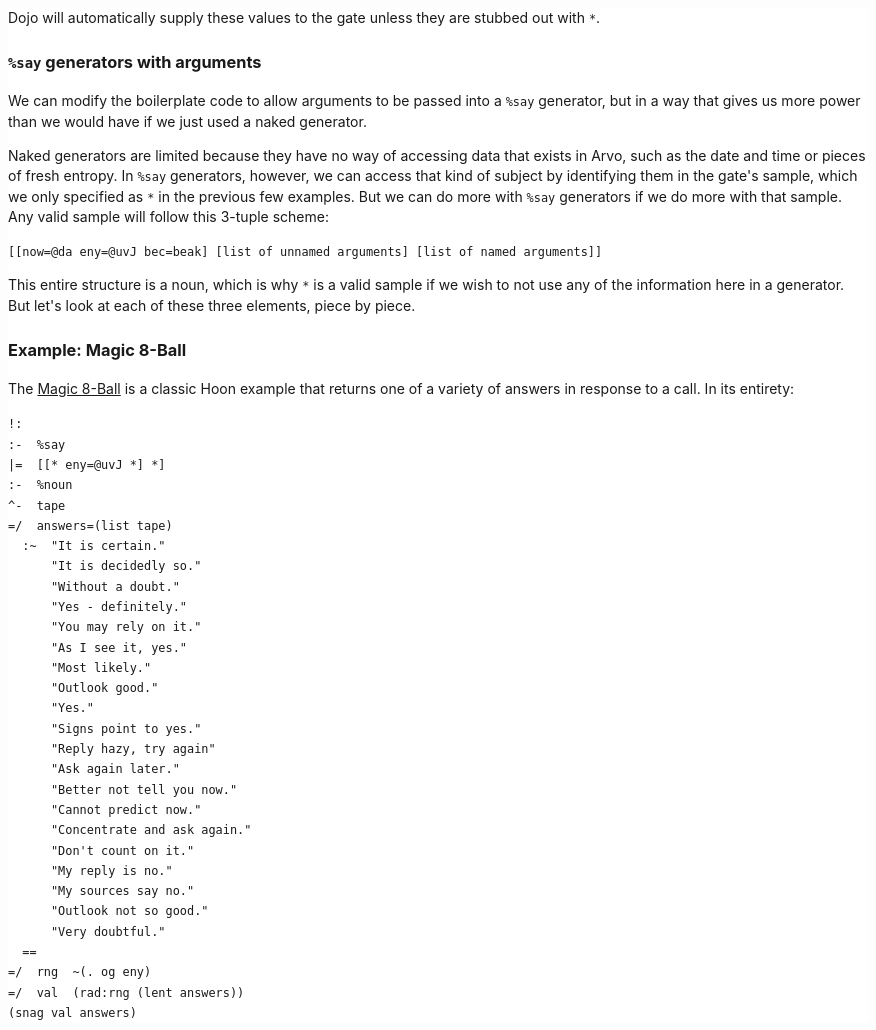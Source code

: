 Dojo will automatically supply these values to the gate unless they are stubbed out with `*`.

### `%say` generators with arguments

We can modify the boilerplate code to allow arguments to be passed into a `%say` generator, but in a way that gives us more power than we would have if we just used a naked generator.

Naked generators are limited because they have no way of accessing data that exists in Arvo, such as the date and time or pieces of fresh entropy.  In `%say` generators, however, we can access that kind of subject by identifying them in the gate's sample, which we only specified as `*` in the previous few examples. But we can do more with `%say` generators if we do more with that sample.  Any valid sample will follow this 3-tuple scheme:

`[[now=@da eny=@uvJ bec=beak] [list of unnamed arguments] [list of named arguments]]`

This entire structure is a noun, which is why `*` is a valid sample if we wish to not use any of the information here in a generator. But let's look at each of these three elements, piece by piece.

### Example:  Magic 8-Ball

The [Magic 8-Ball](https://github.com/urbit/hoon-workbook/blob/master/eightball.udon) is a classic Hoon example that returns one of a variety of answers in response to a call.  In its entirety:

```hoon
!:
:-  %say
|=  [[* eny=@uvJ *] *]
:-  %noun
^-  tape
=/  answers=(list tape)
  :~  "It is certain."
      "It is decidedly so."
      "Without a doubt."
      "Yes - definitely."
      "You may rely on it."
      "As I see it, yes."
      "Most likely."
      "Outlook good."
      "Yes."
      "Signs point to yes."
      "Reply hazy, try again"
      "Ask again later."
      "Better not tell you now."
      "Cannot predict now."
      "Concentrate and ask again."
      "Don't count on it."
      "My reply is no."
      "My sources say no."
      "Outlook not so good."
      "Very doubtful."
  ==
=/  rng  ~(. og eny)
=/  val  (rad:rng (lent answers))
(snag val answers)
```
